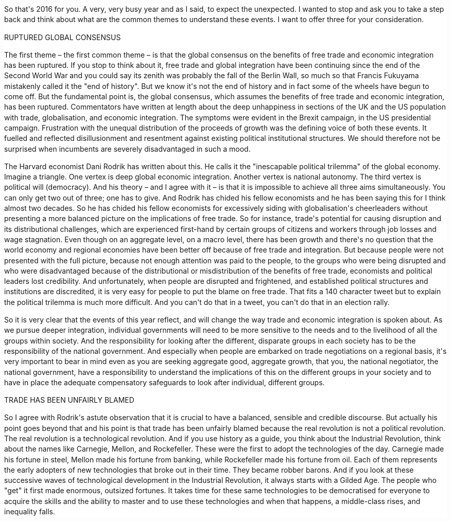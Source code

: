 So that's 2016 for you. A very, very busy year and as I said, to expect the unexpected. I wanted to stop and ask you to take a step back and think about what are the common themes to understand these events. I want to offer three for your consideration.

RUPTURED GLOBAL CONSENSUS

The first theme – the first common theme – is that the global consensus on the benefits of free trade and economic integration has been ruptured. If you stop to think about it, free trade and global integration have been continuing since the end of the Second World War and you could say its zenith was probably the fall of the Berlin Wall, so much so that Francis Fukuyama mistakenly called it the "end of history". But we know it's not the end of history and in fact some of the wheels have begun to come off. But the fundamental point is, the global consensus, which assumes the benefits of free trade and economic integration, has been ruptured. Commentators have written at length about the deep unhappiness in sections of the UK and the US population with trade, globalisation, and economic integration. The symptoms were evident in the Brexit campaign, in the US presidential campaign. Frustration with the unequal distribution of the proceeds of growth was the defining voice of both these events. It fuelled and reflected disillusionment and resentment against existing political institutional structures. We should therefore not be surprised when incumbents are severely disadvantaged in such a mood.

The Harvard economist Dani Rodrik has written about this. He calls it the "inescapable political trilemma" of the global economy. Imagine a triangle. One vertex is deep global economic integration. Another vertex is national autonomy. The third vertex is political will (democracy).  And his theory – and I agree with it – is that it is impossible to achieve all three aims simultaneously. You can only get two out of three; one has to give. And Rodrik has chided his fellow economists and he has been saying this for I think almost two decades. So he has chided his fellow economists for excessively siding with globalisation's cheerleaders without presenting a more balanced picture on the implications of free trade. So for instance, trade's potential for causing disruption and its distributional challenges, which are experienced first-hand by certain groups of citizens and workers through job losses and wage stagnation.  Even though on an aggregate level, on a macro level, there has been growth and there's no question that the world economy and regional economies have been better off because of free trade and integration. But because people were not presented with the full picture, because not enough attention was paid to the people, to the groups who were being disrupted and who were disadvantaged because of the distributional or misdistribution of the benefits of free trade, economists and political leaders lost credibility. And unfortunately, when people are disrupted and frightened, and established political structures and institutions are discredited, it is very easy for people to put the blame on free trade. That fits a 140 character tweet but to explain the political trilemma is much more difficult. And you can't do that in a tweet, you can't do that in an election rally.

So it is very clear that the events of this year reflect, and will change the way trade and economic integration is spoken about. As we pursue deeper integration, individual governments will need to be more sensitive to the needs and to the livelihood of all the groups within society.  And the responsibility for looking after the different, disparate groups in each society has to be the responsibility of the national government. And especially when people are embarked on trade negotiations on a regional basis, it's very important to bear in mind even as you are seeking aggregate good, aggregate growth, that you, the national negotiator, the national government, have a responsibility to understand the implications of this on the different groups in your society and to have in place the adequate compensatory safeguards to look after individual, different groups.

TRADE HAS BEEN UNFAIRLY BLAMED

So I agree with Rodrik's astute observation that it is crucial to have a balanced, sensible and credible discourse. But actually his point goes beyond that and his point is that trade has been unfairly blamed because the real revolution is not a political revolution. The real revolution is a technological revolution.  And if you use history as a guide, you think about the Industrial Revolution, think about the names like Carnegie, Mellon, and Rockefeller. These were the first to adopt the technologies of the day. Carnegie made his fortune in steel, Mellon made his fortune from banking, while Rockefeller made his fortune from oil. Each of them represents the early adopters of new technologies that broke out in their time. They became robber barons.  And if you look at these successive waves of technological development in the Industrial Revolution, it always starts with a Gilded Age. The people who "get" it first made enormous, outsized fortunes. It takes time for these same technologies to be democratised for everyone to acquire the skills and the ability to master and to use these technologies and when that happens, a middle-class rises, and inequality falls.
